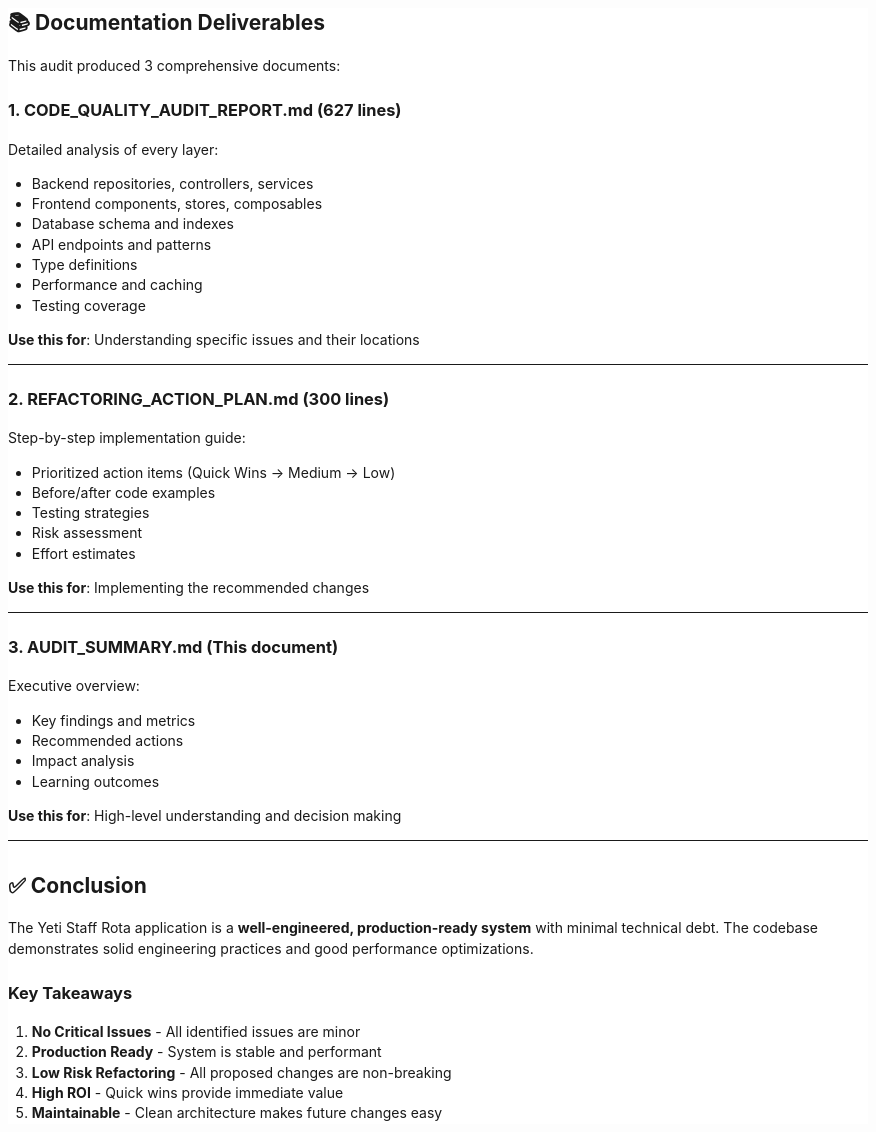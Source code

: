 ## 📚 Documentation Deliverables

This audit produced 3 comprehensive documents:

### 1. **CODE_QUALITY_AUDIT_REPORT.md** (627 lines)
Detailed analysis of every layer:
- Backend repositories, controllers, services
- Frontend components, stores, composables
- Database schema and indexes
- API endpoints and patterns
- Type definitions
- Performance and caching
- Testing coverage

**Use this for**: Understanding specific issues and their locations

---

### 2. **REFACTORING_ACTION_PLAN.md** (300 lines)
Step-by-step implementation guide:
- Prioritized action items (Quick Wins → Medium → Low)
- Before/after code examples
- Testing strategies
- Risk assessment
- Effort estimates

**Use this for**: Implementing the recommended changes

---

### 3. **AUDIT_SUMMARY.md** (This document)
Executive overview:
- Key findings and metrics
- Recommended actions
- Impact analysis
- Learning outcomes

**Use this for**: High-level understanding and decision making

---

## ✅ Conclusion

The Yeti Staff Rota application is a **well-engineered, production-ready system** with minimal technical debt. The codebase demonstrates solid engineering practices and good performance optimizations.

### Key Takeaways

1. **No Critical Issues** - All identified issues are minor
2. **Production Ready** - System is stable and performant
3. **Low Risk Refactoring** - All proposed changes are non-breaking
4. **High ROI** - Quick wins provide immediate value
5. **Maintainable** - Clean architecture makes future changes easy
